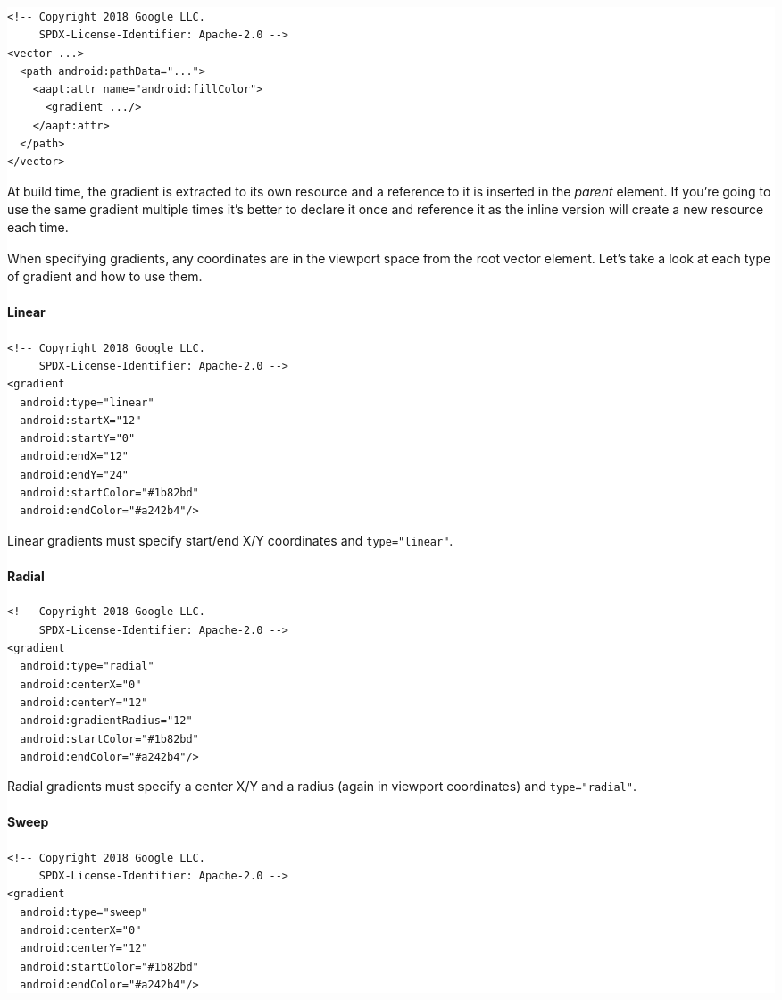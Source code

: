 ```
<!-- Copyright 2018 Google LLC.
     SPDX-License-Identifier: Apache-2.0 -->
<vector ...>
  <path android:pathData="...">
    <aapt:attr name="android:fillColor">
      <gradient .../>
    </aapt:attr>
  </path>
</vector>
```

At build time, the gradient is extracted to its own resource and a reference to it is inserted in the _parent_ element. If you’re going to use the same gradient multiple times it’s better to declare it once and reference it as the inline version will create a new resource each time.

When specifying gradients, any coordinates are in the viewport space from the root vector element. Let’s take a look at each type of gradient and how to use them.

#### Linear

```
<!-- Copyright 2018 Google LLC.
     SPDX-License-Identifier: Apache-2.0 -->
<gradient
  android:type="linear"
  android:startX="12"
  android:startY="0"
  android:endX="12"
  android:endY="24"
  android:startColor="#1b82bd"
  android:endColor="#a242b4"/>
```

Linear gradients must specify start/end X/Y coordinates and `type="linear"`.

#### Radial

```
<!-- Copyright 2018 Google LLC.
     SPDX-License-Identifier: Apache-2.0 -->
<gradient
  android:type="radial"
  android:centerX="0"
  android:centerY="12"
  android:gradientRadius="12"
  android:startColor="#1b82bd"
  android:endColor="#a242b4"/>
```

Radial gradients must specify a center X/Y and a radius (again in viewport coordinates) and `type="radial"`.

#### Sweep

```
<!-- Copyright 2018 Google LLC.
     SPDX-License-Identifier: Apache-2.0 -->
<gradient
  android:type="sweep"
  android:centerX="0"
  android:centerY="12"
  android:startColor="#1b82bd"
  android:endColor="#a242b4"/>
```
